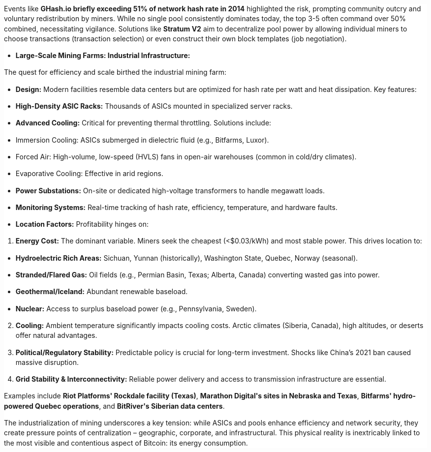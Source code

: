 Events like **GHash.io briefly exceeding 51% of network hash rate in 2014** highlighted the risk, prompting community outcry and voluntary redistribution by miners. While no single pool consistently dominates today, the top 3-5 often command over 50% combined, necessitating vigilance. Solutions like **Stratum V2** aim to decentralize pool power by allowing individual miners to choose transactions (transaction selection) or even construct their own block templates (job negotiation).

*   **Large-Scale Mining Farms: Industrial Infrastructure:**

The quest for efficiency and scale birthed the industrial mining farm:

*   **Design:** Modern facilities resemble data centers but are optimized for hash rate per watt and heat dissipation. Key features:

*   **High-Density ASIC Racks:** Thousands of ASICs mounted in specialized server racks.

*   **Advanced Cooling:** Critical for preventing thermal throttling. Solutions include:

*   Immersion Cooling: ASICs submerged in dielectric fluid (e.g., Bitfarms, Luxor).

*   Forced Air: High-volume, low-speed (HVLS) fans in open-air warehouses (common in cold/dry climates).

*   Evaporative Cooling: Effective in arid regions.

*   **Power Substations:** On-site or dedicated high-voltage transformers to handle megawatt loads.

*   **Monitoring Systems:** Real-time tracking of hash rate, efficiency, temperature, and hardware faults.

*   **Location Factors:** Profitability hinges on:

1.  **Energy Cost:** The dominant variable. Miners seek the cheapest (<$0.03/kWh) and most stable power. This drives location to:

*   **Hydroelectric Rich Areas:** Sichuan, Yunnan (historically), Washington State, Quebec, Norway (seasonal).

*   **Stranded/Flared Gas:** Oil fields (e.g., Permian Basin, Texas; Alberta, Canada) converting wasted gas into power.

*   **Geothermal/Iceland:** Abundant renewable baseload.

*   **Nuclear:** Access to surplus baseload power (e.g., Pennsylvania, Sweden).

2.  **Cooling:** Ambient temperature significantly impacts cooling costs. Arctic climates (Siberia, Canada), high altitudes, or deserts offer natural advantages.

3.  **Political/Regulatory Stability:** Predictable policy is crucial for long-term investment. Shocks like China’s 2021 ban caused massive disruption.

4.  **Grid Stability & Interconnectivity:** Reliable power delivery and access to transmission infrastructure are essential.

Examples include **Riot Platforms' Rockdale facility (Texas)**, **Marathon Digital's sites in Nebraska and Texas**, **Bitfarms' hydro-powered Quebec operations**, and **BitRiver's Siberian data centers**.

The industrialization of mining underscores a key tension: while ASICs and pools enhance efficiency and network security, they create pressure points of centralization – geographic, corporate, and infrastructural. This physical reality is inextricably linked to the most visible and contentious aspect of Bitcoin: its energy consumption.
